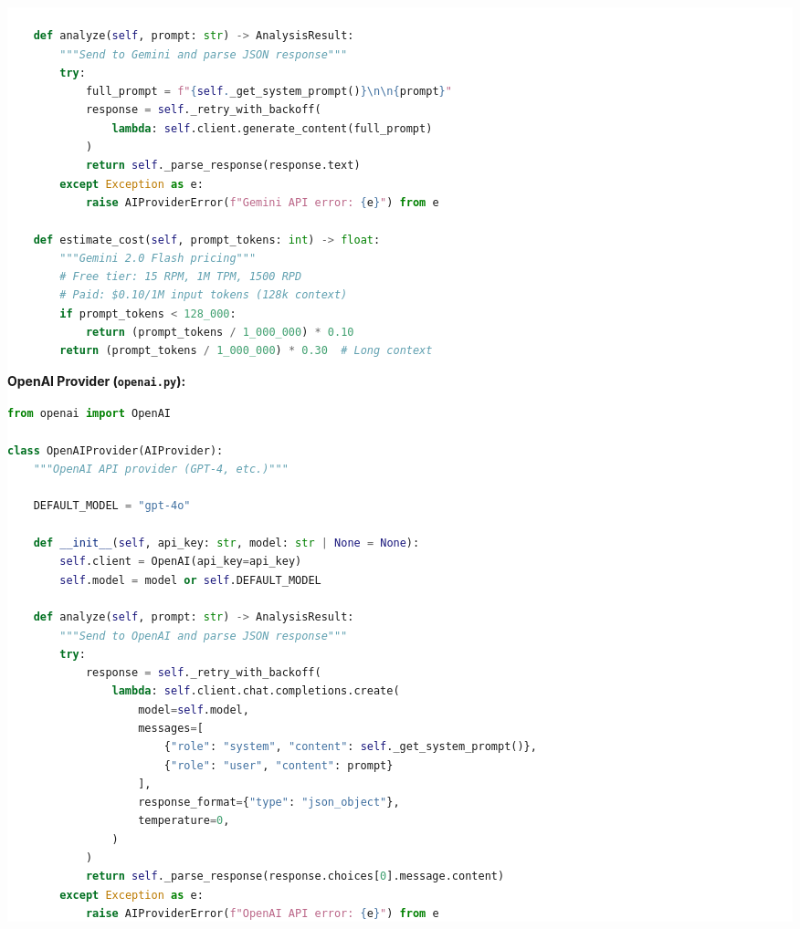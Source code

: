 ```python

    def analyze(self, prompt: str) -> AnalysisResult:
        """Send to Gemini and parse JSON response"""
        try:
            full_prompt = f"{self._get_system_prompt()}\n\n{prompt}"
            response = self._retry_with_backoff(
                lambda: self.client.generate_content(full_prompt)
            )
            return self._parse_response(response.text)
        except Exception as e:
            raise AIProviderError(f"Gemini API error: {e}") from e

    def estimate_cost(self, prompt_tokens: int) -> float:
        """Gemini 2.0 Flash pricing"""
        # Free tier: 15 RPM, 1M TPM, 1500 RPD
        # Paid: $0.10/1M input tokens (128k context)
        if prompt_tokens < 128_000:
            return (prompt_tokens / 1_000_000) * 0.10
        return (prompt_tokens / 1_000_000) * 0.30  # Long context
```

**OpenAI Provider (`openai.py`):**
```python
from openai import OpenAI

class OpenAIProvider(AIProvider):
    """OpenAI API provider (GPT-4, etc.)"""

    DEFAULT_MODEL = "gpt-4o"

    def __init__(self, api_key: str, model: str | None = None):
        self.client = OpenAI(api_key=api_key)
        self.model = model or self.DEFAULT_MODEL

    def analyze(self, prompt: str) -> AnalysisResult:
        """Send to OpenAI and parse JSON response"""
        try:
            response = self._retry_with_backoff(
                lambda: self.client.chat.completions.create(
                    model=self.model,
                    messages=[
                        {"role": "system", "content": self._get_system_prompt()},
                        {"role": "user", "content": prompt}
                    ],
                    response_format={"type": "json_object"},
                    temperature=0,
                )
            )
            return self._parse_response(response.choices[0].message.content)
        except Exception as e:
            raise AIProviderError(f"OpenAI API error: {e}") from e
```

